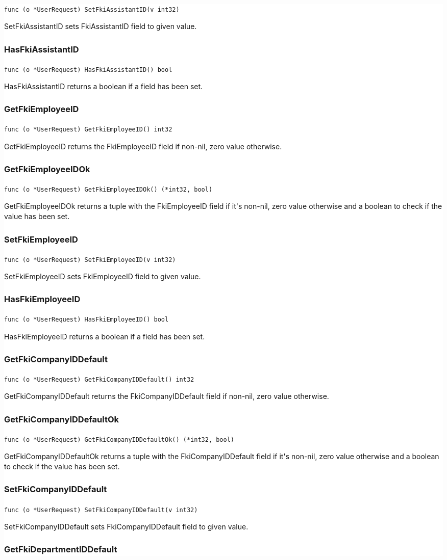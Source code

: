 `func (o *UserRequest) SetFkiAssistantID(v int32)`

SetFkiAssistantID sets FkiAssistantID field to given value.

### HasFkiAssistantID

`func (o *UserRequest) HasFkiAssistantID() bool`

HasFkiAssistantID returns a boolean if a field has been set.

### GetFkiEmployeeID

`func (o *UserRequest) GetFkiEmployeeID() int32`

GetFkiEmployeeID returns the FkiEmployeeID field if non-nil, zero value otherwise.

### GetFkiEmployeeIDOk

`func (o *UserRequest) GetFkiEmployeeIDOk() (*int32, bool)`

GetFkiEmployeeIDOk returns a tuple with the FkiEmployeeID field if it's non-nil, zero value otherwise
and a boolean to check if the value has been set.

### SetFkiEmployeeID

`func (o *UserRequest) SetFkiEmployeeID(v int32)`

SetFkiEmployeeID sets FkiEmployeeID field to given value.

### HasFkiEmployeeID

`func (o *UserRequest) HasFkiEmployeeID() bool`

HasFkiEmployeeID returns a boolean if a field has been set.

### GetFkiCompanyIDDefault

`func (o *UserRequest) GetFkiCompanyIDDefault() int32`

GetFkiCompanyIDDefault returns the FkiCompanyIDDefault field if non-nil, zero value otherwise.

### GetFkiCompanyIDDefaultOk

`func (o *UserRequest) GetFkiCompanyIDDefaultOk() (*int32, bool)`

GetFkiCompanyIDDefaultOk returns a tuple with the FkiCompanyIDDefault field if it's non-nil, zero value otherwise
and a boolean to check if the value has been set.

### SetFkiCompanyIDDefault

`func (o *UserRequest) SetFkiCompanyIDDefault(v int32)`

SetFkiCompanyIDDefault sets FkiCompanyIDDefault field to given value.


### GetFkiDepartmentIDDefault

